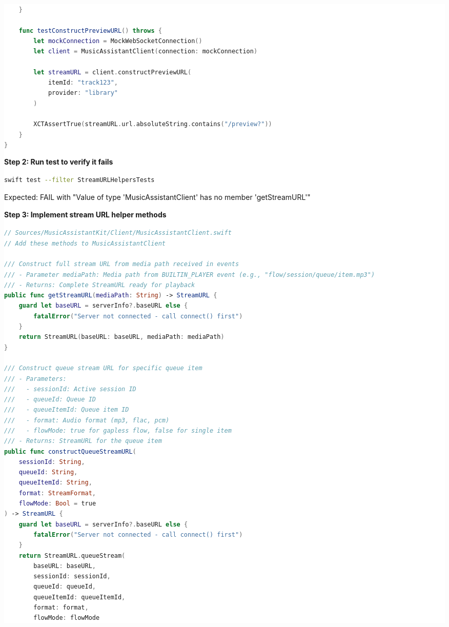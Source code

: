 ```swift
    }

    func testConstructPreviewURL() throws {
        let mockConnection = MockWebSocketConnection()
        let client = MusicAssistantClient(connection: mockConnection)

        let streamURL = client.constructPreviewURL(
            itemId: "track123",
            provider: "library"
        )

        XCTAssertTrue(streamURL.url.absoluteString.contains("/preview?"))
    }
}
```

**Step 2: Run test to verify it fails**

```bash
swift test --filter StreamURLHelpersTests
```

Expected: FAIL with "Value of type 'MusicAssistantClient' has no member 'getStreamURL'"

**Step 3: Implement stream URL helper methods**

```swift
// Sources/MusicAssistantKit/Client/MusicAssistantClient.swift
// Add these methods to MusicAssistantClient

/// Construct full stream URL from media path received in events
/// - Parameter mediaPath: Media path from BUILTIN_PLAYER event (e.g., "flow/session/queue/item.mp3")
/// - Returns: Complete StreamURL ready for playback
public func getStreamURL(mediaPath: String) -> StreamURL {
    guard let baseURL = serverInfo?.baseURL else {
        fatalError("Server not connected - call connect() first")
    }
    return StreamURL(baseURL: baseURL, mediaPath: mediaPath)
}

/// Construct queue stream URL for specific queue item
/// - Parameters:
///   - sessionId: Active session ID
///   - queueId: Queue ID
///   - queueItemId: Queue item ID
///   - format: Audio format (mp3, flac, pcm)
///   - flowMode: true for gapless flow, false for single item
/// - Returns: StreamURL for the queue item
public func constructQueueStreamURL(
    sessionId: String,
    queueId: String,
    queueItemId: String,
    format: StreamFormat,
    flowMode: Bool = true
) -> StreamURL {
    guard let baseURL = serverInfo?.baseURL else {
        fatalError("Server not connected - call connect() first")
    }
    return StreamURL.queueStream(
        baseURL: baseURL,
        sessionId: sessionId,
        queueId: queueId,
        queueItemId: queueItemId,
        format: format,
        flowMode: flowMode
```